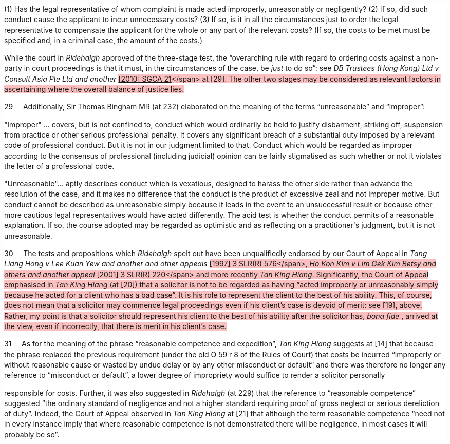  (1) Has the legal representative of whom complaint is made acted improperly, unreasonably or negligently? (2) If so, did such conduct cause the applicant to incur unnecessary costs? (3) If so, is it in all the circumstances just to order the legal representative to compensate the applicant for the whole or any part of the relevant costs? (If so, the costs to be met must be specified and, in a criminal case, the amount of the costs.) 

While the court in _Ridehalgh_ approved of the three-stage test, the “overarching rule with regard to ordering costs against a non-party in court proceedings is that it must, in the circumstances of the case, be _just_ to do so”: see _DB Trustees (Hong Kong) Ltd v Consult Asia Pte Ltd and another_ <span style="background-color: #FAC0C0">[[2010] SGCA 21]("https://www.open.gov.sg")</span> at [29]. The other two stages may be considered as relevant factors in ascertaining where the overall balance of justice lies. 

29     Additionally, Sir Thomas Bingham MR (at 232) elaborated on the meaning of the terms “unreasonable” and “improper”: 

 “Improper" ... covers, but is not confined to, conduct which would ordinarily be held to justify disbarment, striking off, suspension from practice or other serious professional penalty. It covers any significant breach of a substantial duty imposed by a relevant code of professional conduct. But it is not in our judgment limited to that. Conduct which would be regarded as improper according to the consensus of professional (including judicial) opinion can be fairly stigmatised as such whether or not it violates the letter of a professional code. 

 "Unreasonable"... aptly describes conduct which is vexatious, designed to harass the other side rather than advance the resolution of the case, and it makes no difference that the conduct is the product of excessive zeal and not improper motive. But conduct cannot be described as unreasonable simply because it leads in the event to an unsuccessful result or because other more cautious legal representatives would have acted differently. The acid test is whether the conduct permits of a reasonable explanation. If so, the course adopted may be regarded as optimistic and as reflecting on a practitioner's judgment, but it is not unreasonable. 

30     The tests and propositions which _Ridehalgh_ spelt out have been unqualifiedly endorsed by our Court of Appeal in _Tang Liang Hong v Lee Kuan Yew and another and other appeals_ <span style="background-color: #FAC0C0">[[1997] 3 SLR(R) 576]("https://www.open.gov.sg")</span>, _Ho Kon Kim v Lim Gek Kim Betsy and others and another appeal_ <span style="background-color: #FAC0C0">[[2001] 3 SLR(R) 220]("https://www.open.gov.sg")</span> and more recently _Tan King Hiang_. Significantly, the Court of Appeal emphasised in _Tan King Hiang_ (at [20]) that a solicitor is not to be regarded as having “acted improperly or unreasonably simply because he acted for a client who has a bad case”. It is his role to represent the client to the best of his ability. This, of course, does not mean that a solicitor may commence legal proceedings even if his client’s case is devoid of merit: see [19], above. Rather, my point is that a solicitor should represent his client to the best of his ability after the solicitor has, _bona fide_ , arrived at the view, even if incorrectly, that there is merit in his client’s case. 

31     As for the meaning of the phrase “reasonable competence and expedition”, _Tan King Hiang_ suggests at [14] that because the phrase replaced the previous requirement (under the old O 59 r 8 of the Rules of Court) that costs be incurred “improperly or without reasonable cause or wasted by undue delay or by any other misconduct or default” and there was therefore no longer any reference to “misconduct or default”, a lower degree of impropriety would suffice to render a solicitor personally 


responsible for costs. Further, it was also suggested in _Ridehalgh_ (at 229) that the reference to “reasonable competence” suggested “the ordinary standard of negligence and not a higher standard requiring proof of gross neglect or serious dereliction of duty”. Indeed, the Court of Appeal observed in _Tan King Hiang_ at [21] that although the term reasonable competence “need not in every instance imply that where reasonable competence is not demonstrated there will be negligence, in most cases it will probably be so”. 
